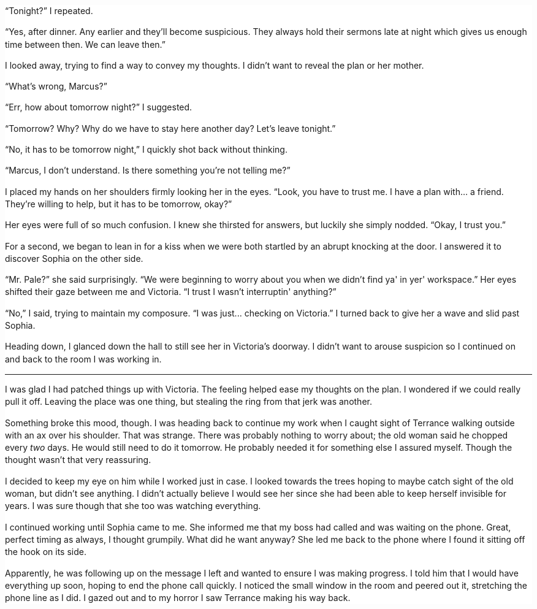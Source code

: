 “Tonight?” I repeated.

“Yes, after dinner. Any earlier and they’ll become suspicious. They always hold their sermons late at night which gives us enough time between then. We can leave then.”

I looked away, trying to find a way to convey my thoughts. I didn’t want to reveal the plan or her mother.

“What’s wrong, Marcus?”

“Err, how about tomorrow night?” I suggested.

“Tomorrow? Why? Why do we have to stay here another day? Let’s leave tonight.”

“No, it has to be tomorrow night,” I quickly shot back without thinking.

“Marcus, I don’t understand. Is there something you’re not telling me?”

I placed my hands on her shoulders firmly looking her in the eyes. “Look, you have to trust me. I have a plan with… a friend. They’re willing to help, but it has to be tomorrow, okay?”

Her eyes were full of so much confusion. I knew she thirsted for answers, but luckily she simply nodded. “Okay, I trust you.”

For a second, we began to lean in for a kiss when we were both startled by an abrupt knocking at the door. I answered it to discover Sophia on the other side.

“Mr. Pale?” she said surprisingly. “We were beginning to worry about you when we didn’t find ya' in yer' workspace.” Her eyes shifted their gaze between me and Victoria. “I trust I wasn’t interruptin' anything?”

“No,” I said, trying to maintain my composure. “I was just... checking on Victoria.” I turned back to give her a wave and slid past Sophia.

Heading down, I glanced down the hall to still see her in Victoria’s doorway. I didn’t want to arouse suspicion so I continued on and back to the room I was working in.

***

I was glad I had patched things up with Victoria. The feeling helped ease my thoughts on the plan. I wondered if we could really pull it off. Leaving the place was one thing, but stealing the ring from that jerk was another.

Something broke this mood, though. I was heading back to continue my work when I caught sight of Terrance walking outside with an ax over his shoulder. That was strange. There was probably nothing to worry about; the old woman said he chopped every *two* days. He would still need to do it tomorrow. He probably needed it for something else I assured myself. Though the thought wasn’t that very reassuring.

I decided to keep my eye on him while I worked just in case. I looked towards the trees hoping to maybe catch sight of the old woman, but didn’t see anything. I didn’t actually believe I would see her since she had been able to keep herself invisible for years. I was sure though that she too was watching everything.

I continued working until Sophia came to me. She informed me that my boss had called and was waiting on the phone. Great, perfect timing as always, I thought grumpily. What did he want anyway? She led me back to the phone where I found it sitting off the hook on its side.

Apparently, he was following up on the message I left and wanted to ensure I was making progress. I told him that I would have everything up soon, hoping to end the phone call quickly. I noticed the small window in the room and peered out it, stretching the phone line as I did. I gazed out and to my horror I saw Terrance making his way back.

